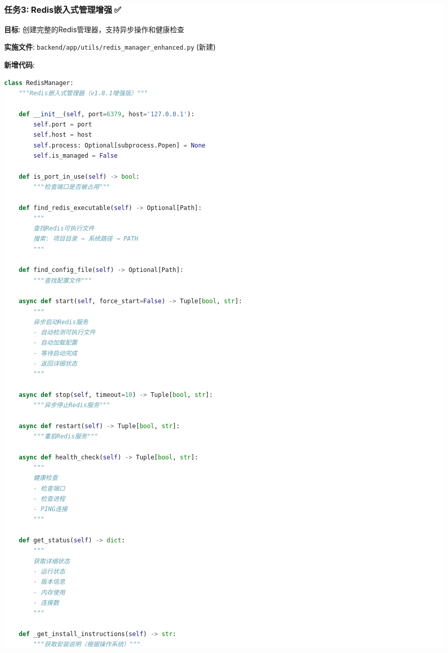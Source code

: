 
### 任务3: Redis嵌入式管理增强 ✅

**目标**: 创建完整的Redis管理器，支持异步操作和健康检查

**实施文件**: `backend/app/utils/redis_manager_enhanced.py` (新建)

**新增代码**:
```python
class RedisManager:
    """Redis嵌入式管理器（v1.8.1增强版）"""
    
    def __init__(self, port=6379, host='127.0.0.1'):
        self.port = port
        self.host = host
        self.process: Optional[subprocess.Popen] = None
        self.is_managed = False
    
    def is_port_in_use(self) -> bool:
        """检查端口是否被占用"""
    
    def find_redis_executable(self) -> Optional[Path]:
        """
        查找Redis可执行文件
        搜索: 项目目录 → 系统路径 → PATH
        """
    
    def find_config_file(self) -> Optional[Path]:
        """查找配置文件"""
    
    async def start(self, force_start=False) -> Tuple[bool, str]:
        """
        异步启动Redis服务
        - 自动检测可执行文件
        - 自动加载配置
        - 等待启动完成
        - 返回详细状态
        """
    
    async def stop(self, timeout=10) -> Tuple[bool, str]:
        """异步停止Redis服务"""
    
    async def restart(self) -> Tuple[bool, str]:
        """重启Redis服务"""
    
    async def health_check(self) -> Tuple[bool, str]:
        """
        健康检查
        - 检查端口
        - 检查进程
        - PING连接
        """
    
    def get_status(self) -> dict:
        """
        获取详细状态
        - 运行状态
        - 版本信息
        - 内存使用
        - 连接数
        """
    
    def _get_install_instructions(self) -> str:
        """获取安装说明（根据操作系统）"""
```